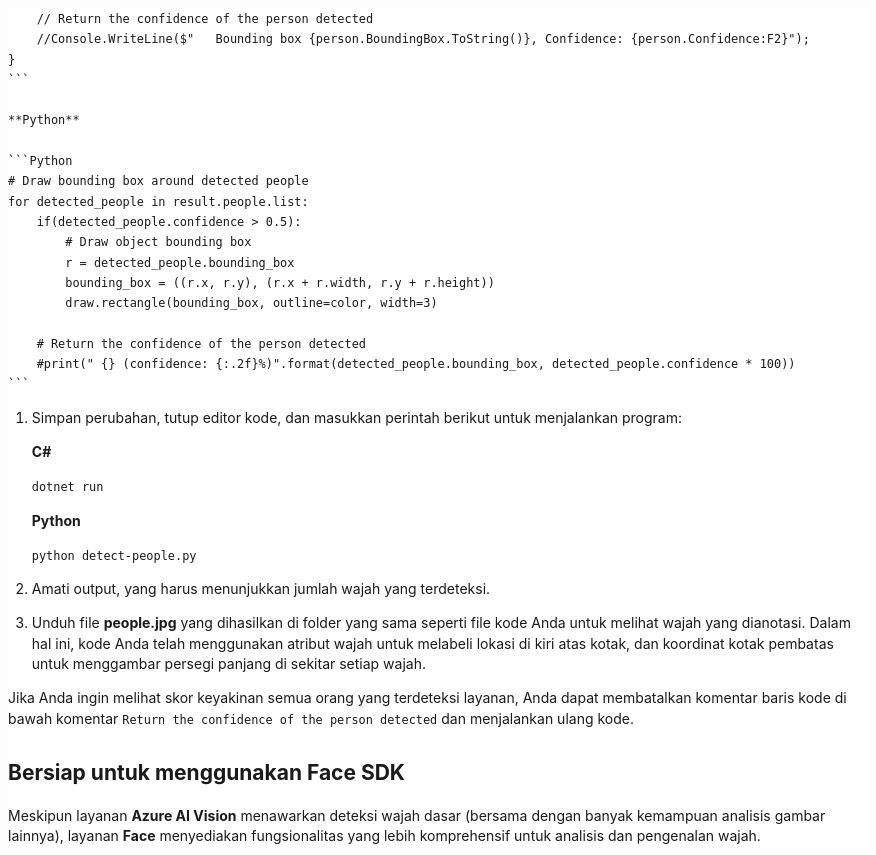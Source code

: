         // Return the confidence of the person detected
        //Console.WriteLine($"   Bounding box {person.BoundingBox.ToString()}, Confidence: {person.Confidence:F2}");
    }
    ```

    **Python**
    
    ```Python
    # Draw bounding box around detected people
    for detected_people in result.people.list:
        if(detected_people.confidence > 0.5):
            # Draw object bounding box
            r = detected_people.bounding_box
            bounding_box = ((r.x, r.y), (r.x + r.width, r.y + r.height))
            draw.rectangle(bounding_box, outline=color, width=3)

        # Return the confidence of the person detected
        #print(" {} (confidence: {:.2f}%)".format(detected_people.bounding_box, detected_people.confidence * 100))
    ```

1. Simpan perubahan, tutup editor kode, dan masukkan perintah berikut untuk menjalankan program:

    **C#**

    ```
    dotnet run
    ```

    **Python**

    ```
    python detect-people.py
    ```

6. Amati output, yang harus menunjukkan jumlah wajah yang terdeteksi.
7. Unduh file **people.jpg** yang dihasilkan di folder yang sama seperti file kode Anda untuk melihat wajah yang dianotasi. Dalam hal ini, kode Anda telah menggunakan atribut wajah untuk melabeli lokasi di kiri atas kotak, dan koordinat kotak pembatas untuk menggambar persegi panjang di sekitar setiap wajah.

Jika Anda ingin melihat skor keyakinan semua orang yang terdeteksi layanan, Anda dapat membatalkan komentar baris kode di bawah komentar `Return the confidence of the person detected` dan menjalankan ulang kode.

## Bersiap untuk menggunakan Face SDK

Meskipun layanan **Azure AI Vision** menawarkan deteksi wajah dasar (bersama dengan banyak kemampuan analisis gambar lainnya), layanan **Face** menyediakan fungsionalitas yang lebih komprehensif untuk analisis dan pengenalan wajah.
